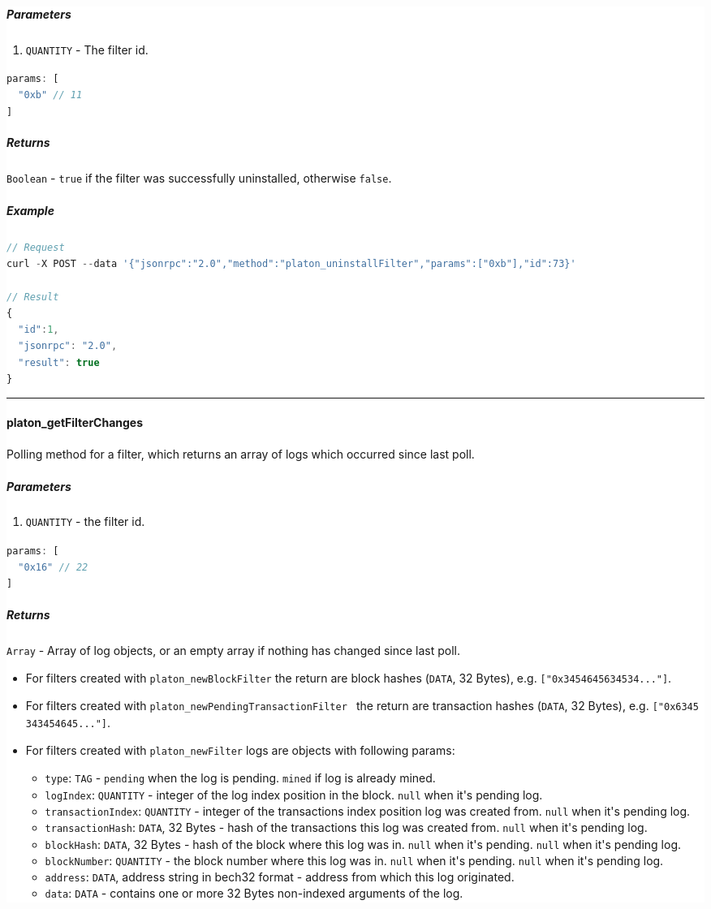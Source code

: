 
##### Parameters

1. `QUANTITY` - The filter id.

```js
params: [
  "0xb" // 11
]
```

##### Returns

`Boolean` - `true` if the filter was successfully uninstalled, otherwise `false`.

##### Example
```js
// Request
curl -X POST --data '{"jsonrpc":"2.0","method":"platon_uninstallFilter","params":["0xb"],"id":73}'

// Result
{
  "id":1,
  "jsonrpc": "2.0",
  "result": true
}
```

***

#### platon_getFilterChanges

Polling method for a filter, which returns an array of logs which occurred since last poll.


##### Parameters

1. `QUANTITY` - the filter id.

```js
params: [
  "0x16" // 22
]
```

##### Returns

`Array` - Array of log objects, or an empty array if nothing has changed since last poll.

- For filters created with `platon_newBlockFilter` the return are block hashes (`DATA`, 32 Bytes), e.g. `["0x3454645634534..."]`.
- For filters created with `platon_newPendingTransactionFilter ` the return are transaction hashes (`DATA`, 32 Bytes), e.g. `["0x6345343454645..."]`.
- For filters created with `platon_newFilter` logs are objects with following params:

  - `type`: `TAG` - `pending` when the log is pending. `mined` if log is already mined.
  - `logIndex`: `QUANTITY` - integer of the log index position in the block. `null` when it's pending log.
  - `transactionIndex`: `QUANTITY` - integer of the transactions index position log was created from. `null` when it's pending log.
  - `transactionHash`: `DATA`, 32 Bytes - hash of the transactions this log was created from. `null` when it's pending log.
  - `blockHash`: `DATA`, 32 Bytes - hash of the block where this log was in. `null` when it's pending. `null` when it's pending log.
  - `blockNumber`: `QUANTITY` - the block number where this log was in. `null` when it's pending. `null` when it's pending log.
  - `address`: `DATA`, address string in bech32 format - address from which this log originated.
  - `data`: `DATA` - contains one or more 32 Bytes non-indexed arguments of the log.
